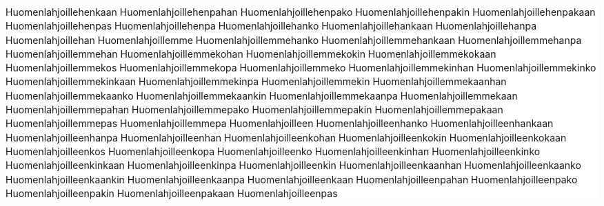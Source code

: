 Huomenlahjoillehenkaan
Huomenlahjoillehenpahan
Huomenlahjoillehenpako
Huomenlahjoillehenpakin
Huomenlahjoillehenpakaan
Huomenlahjoillehenpas
Huomenlahjoillehenpa
Huomenlahjoillehanko
Huomenlahjoillehankaan
Huomenlahjoillehanpa
Huomenlahjoillehan
Huomenlahjoillemme
Huomenlahjoillemmehanko
Huomenlahjoillemmehankaan
Huomenlahjoillemmehanpa
Huomenlahjoillemmehan
Huomenlahjoillemmekohan
Huomenlahjoillemmekokin
Huomenlahjoillemmekokaan
Huomenlahjoillemmekos
Huomenlahjoillemmekopa
Huomenlahjoillemmeko
Huomenlahjoillemmekinhan
Huomenlahjoillemmekinko
Huomenlahjoillemmekinkaan
Huomenlahjoillemmekinpa
Huomenlahjoillemmekin
Huomenlahjoillemmekaanhan
Huomenlahjoillemmekaanko
Huomenlahjoillemmekaankin
Huomenlahjoillemmekaanpa
Huomenlahjoillemmekaan
Huomenlahjoillemmepahan
Huomenlahjoillemmepako
Huomenlahjoillemmepakin
Huomenlahjoillemmepakaan
Huomenlahjoillemmepas
Huomenlahjoillemmepa
Huomenlahjoilleen
Huomenlahjoilleenhanko
Huomenlahjoilleenhankaan
Huomenlahjoilleenhanpa
Huomenlahjoilleenhan
Huomenlahjoilleenkohan
Huomenlahjoilleenkokin
Huomenlahjoilleenkokaan
Huomenlahjoilleenkos
Huomenlahjoilleenkopa
Huomenlahjoilleenko
Huomenlahjoilleenkinhan
Huomenlahjoilleenkinko
Huomenlahjoilleenkinkaan
Huomenlahjoilleenkinpa
Huomenlahjoilleenkin
Huomenlahjoilleenkaanhan
Huomenlahjoilleenkaanko
Huomenlahjoilleenkaankin
Huomenlahjoilleenkaanpa
Huomenlahjoilleenkaan
Huomenlahjoilleenpahan
Huomenlahjoilleenpako
Huomenlahjoilleenpakin
Huomenlahjoilleenpakaan
Huomenlahjoilleenpas